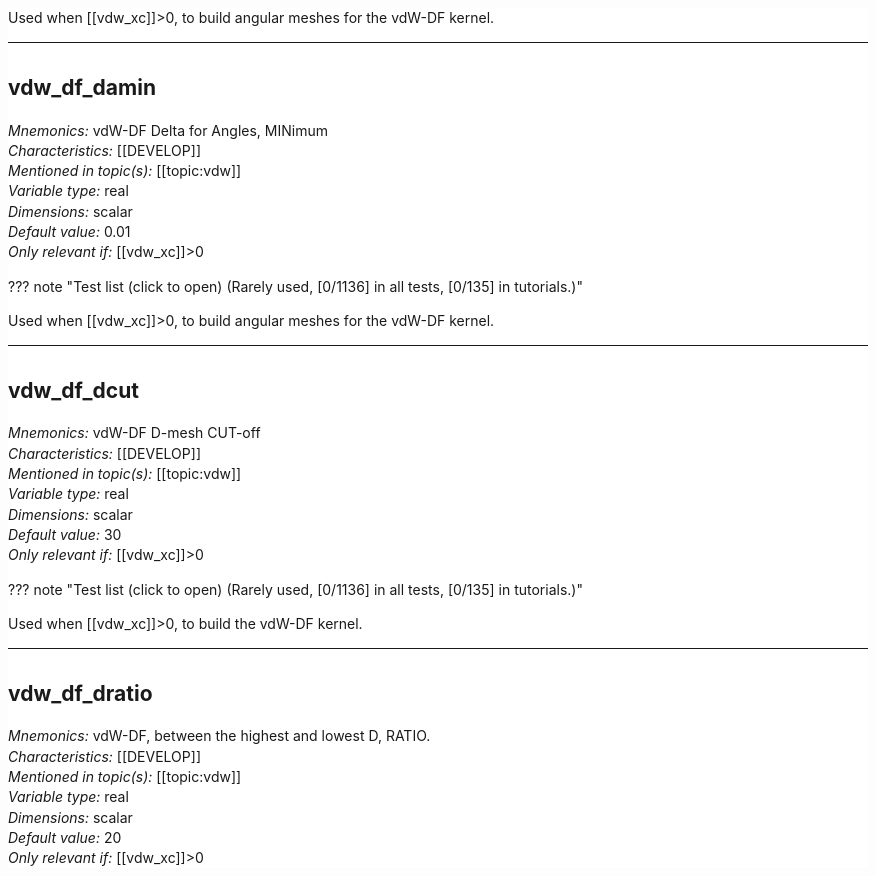 Used when [[vdw_xc]]&gt;0, to build angular meshes for the vdW-DF kernel.  


* * *

## **vdw_df_damin** 


*Mnemonics:* vdW-DF Delta for Angles, MINimum  
*Characteristics:* [[DEVELOP]]  
*Mentioned in topic(s):* [[topic:vdw]]  
*Variable type:* real  
*Dimensions:* scalar  
*Default value:* 0.01  
*Only relevant if:* [[vdw_xc]]>0  

??? note "Test list (click to open) (Rarely used, [0/1136] in all tests, [0/135] in tutorials.)"






Used when [[vdw_xc]]&gt;0, to build angular meshes for the vdW-DF kernel.  


* * *

## **vdw_df_dcut** 


*Mnemonics:* vdW-DF D-mesh CUT-off  
*Characteristics:* [[DEVELOP]]  
*Mentioned in topic(s):* [[topic:vdw]]  
*Variable type:* real  
*Dimensions:* scalar  
*Default value:* 30  
*Only relevant if:* [[vdw_xc]]>0  

??? note "Test list (click to open) (Rarely used, [0/1136] in all tests, [0/135] in tutorials.)"






Used when [[vdw_xc]]&gt;0, to build the vdW-DF kernel.  


* * *

## **vdw_df_dratio** 


*Mnemonics:* vdW-DF, between the highest and
lowest D, RATIO.  
*Characteristics:* [[DEVELOP]]  
*Mentioned in topic(s):* [[topic:vdw]]  
*Variable type:* real  
*Dimensions:* scalar  
*Default value:* 20  
*Only relevant if:* [[vdw_xc]]>0  

